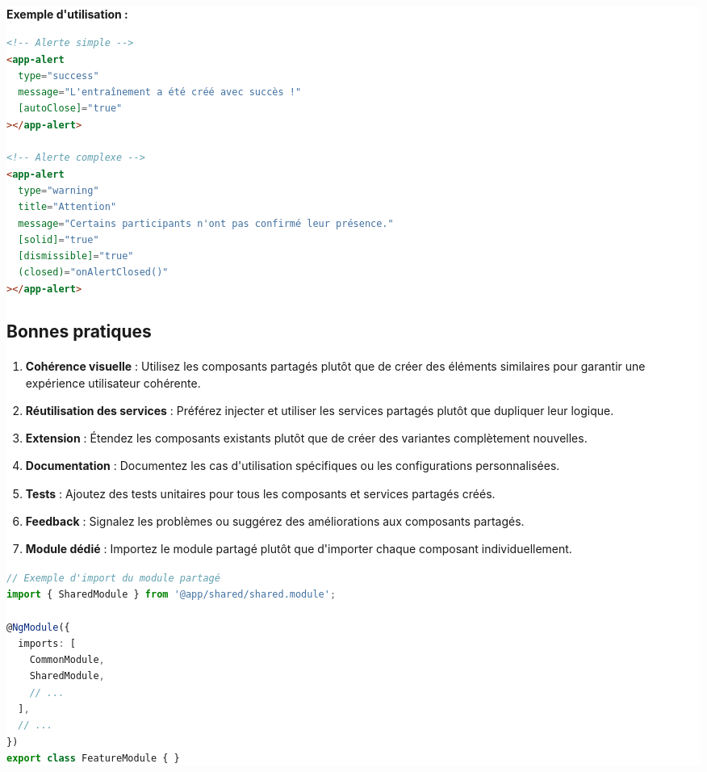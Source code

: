 **Exemple d'utilisation :**

```html
<!-- Alerte simple -->
<app-alert
  type="success"
  message="L'entraînement a été créé avec succès !"
  [autoClose]="true"
></app-alert>

<!-- Alerte complexe -->
<app-alert
  type="warning"
  title="Attention"
  message="Certains participants n'ont pas confirmé leur présence."
  [solid]="true"
  [dismissible]="true"
  (closed)="onAlertClosed()"
></app-alert>
```

## Bonnes pratiques

1. **Cohérence visuelle** : Utilisez les composants partagés plutôt que de créer des éléments similaires pour garantir une expérience utilisateur cohérente.

2. **Réutilisation des services** : Préférez injecter et utiliser les services partagés plutôt que dupliquer leur logique.

3. **Extension** : Étendez les composants existants plutôt que de créer des variantes complètement nouvelles.

4. **Documentation** : Documentez les cas d'utilisation spécifiques ou les configurations personnalisées.

5. **Tests** : Ajoutez des tests unitaires pour tous les composants et services partagés créés.

6. **Feedback** : Signalez les problèmes ou suggérez des améliorations aux composants partagés.

7. **Module dédié** : Importez le module partagé plutôt que d'importer chaque composant individuellement.

```typescript
// Exemple d'import du module partagé
import { SharedModule } from '@app/shared/shared.module';

@NgModule({
  imports: [
    CommonModule,
    SharedModule,
    // ...
  ],
  // ...
})
export class FeatureModule { }
```
